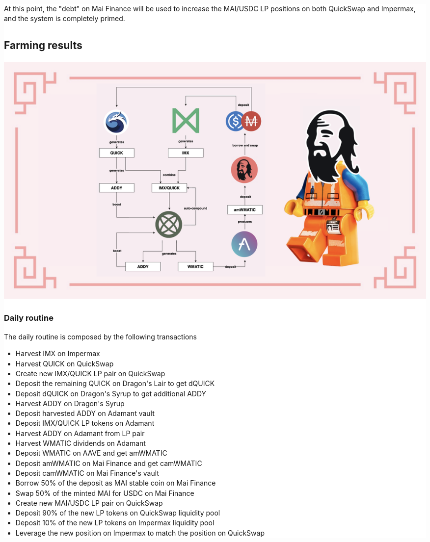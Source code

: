 At this point, the "debt" on Mai Finance will be used to increase the MAI/USDC LP positions on both QuickSwap and Impermax, and the system is completely primed.

## Farming results

![](.gitbook/assets/screen-shot-2021-08-30-at-11.33.34-am.png)

### Daily routine

The daily routine is composed by the following transactions

* Harvest IMX on Impermax
* Harvest QUICK on QuickSwap
* Create new IMX/QUICK LP pair on QuickSwap
* Deposit the remaining QUICK on Dragon's Lair to get dQUICK
* Deposit dQUICK on Dragon's Syrup to get additional ADDY
* Harvest ADDY on Dragon's Syrup
* Deposit harvested ADDY on Adamant vault
* Deposit IMX/QUICK LP tokens on Adamant
* Harvest ADDY on Adamant from LP pair
* Harvest WMATIC dividends on Adamant
* Deposit WMATIC on AAVE and get amWMATIC
* Deposit amWMATIC on Mai Finance and get camWMATIC
* Deposit camWMATIC on Mai Finance's vault
* Borrow 50% of the deposit as MAI stable coin on Mai Finance
* Swap 50% of the minted MAI for USDC on Mai Finance
* Create new MAI/USDC LP pair on QuickSwap
* Deposit 90% of the new LP tokens on QuickSwap liquidity pool
* Deposit 10% of the new LP tokens on Impermax liquidity pool
* Leverage the new position on Impermax to match the position on QuickSwap
